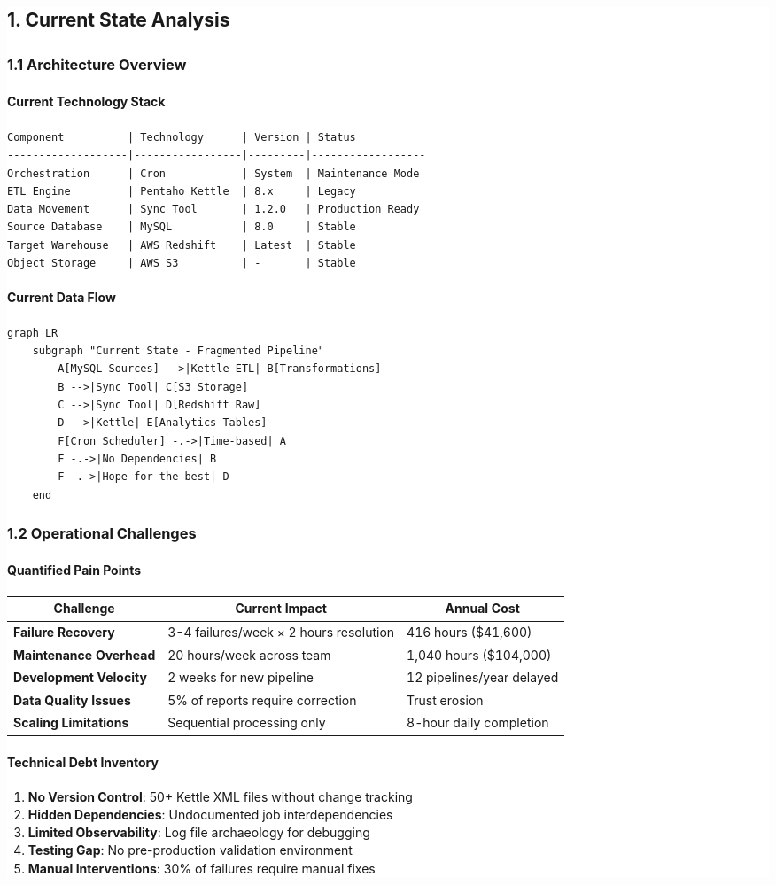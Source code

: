## **1. Current State Analysis**

### **1.1 Architecture Overview**

#### **Current Technology Stack**
```
Component          | Technology      | Version | Status
-------------------|-----------------|---------|------------------
Orchestration      | Cron            | System  | Maintenance Mode
ETL Engine         | Pentaho Kettle  | 8.x     | Legacy
Data Movement      | Sync Tool       | 1.2.0   | Production Ready
Source Database    | MySQL           | 8.0     | Stable
Target Warehouse   | AWS Redshift    | Latest  | Stable
Object Storage     | AWS S3          | -       | Stable
```

#### **Current Data Flow**
```mermaid
graph LR
    subgraph "Current State - Fragmented Pipeline"
        A[MySQL Sources] -->|Kettle ETL| B[Transformations]
        B -->|Sync Tool| C[S3 Storage]
        C -->|Sync Tool| D[Redshift Raw]
        D -->|Kettle| E[Analytics Tables]
        F[Cron Scheduler] -.->|Time-based| A
        F -.->|No Dependencies| B
        F -.->|Hope for the best| D
    end
```

### **1.2 Operational Challenges**

#### **Quantified Pain Points**

| Challenge | Current Impact | Annual Cost |
|-----------|---------------|-------------|
| **Failure Recovery** | 3-4 failures/week × 2 hours resolution | 416 hours ($41,600) |
| **Maintenance Overhead** | 20 hours/week across team | 1,040 hours ($104,000) |
| **Development Velocity** | 2 weeks for new pipeline | 12 pipelines/year delayed |
| **Data Quality Issues** | 5% of reports require correction | Trust erosion |
| **Scaling Limitations** | Sequential processing only | 8-hour daily completion |

#### **Technical Debt Inventory**

1. **No Version Control**: 50+ Kettle XML files without change tracking
2. **Hidden Dependencies**: Undocumented job interdependencies
3. **Limited Observability**: Log file archaeology for debugging
4. **Testing Gap**: No pre-production validation environment
5. **Manual Interventions**: 30% of failures require manual fixes

